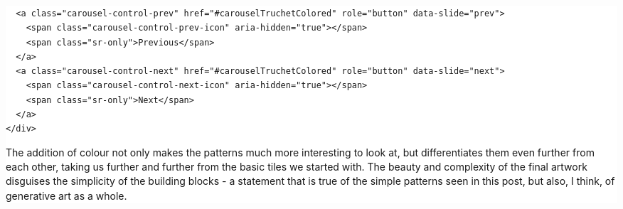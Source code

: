       <a class="carousel-control-prev" href="#carouselTruchetColored" role="button" data-slide="prev">
        <span class="carousel-control-prev-icon" aria-hidden="true"></span>
        <span class="sr-only">Previous</span>
      </a>
      <a class="carousel-control-next" href="#carouselTruchetColored" role="button" data-slide="next">
        <span class="carousel-control-next-icon" aria-hidden="true"></span>
        <span class="sr-only">Next</span>
      </a>
    </div>
</p>

The addition of colour not only makes the patterns much more interesting to look at, but differentiates them even further from each other, taking us further and further from the basic tiles we started with. The beauty and complexity of the final artwork disguises the simplicity of the building blocks - a statement that is true of the simple patterns seen in this post, but also, I think, of generative art as a whole.
